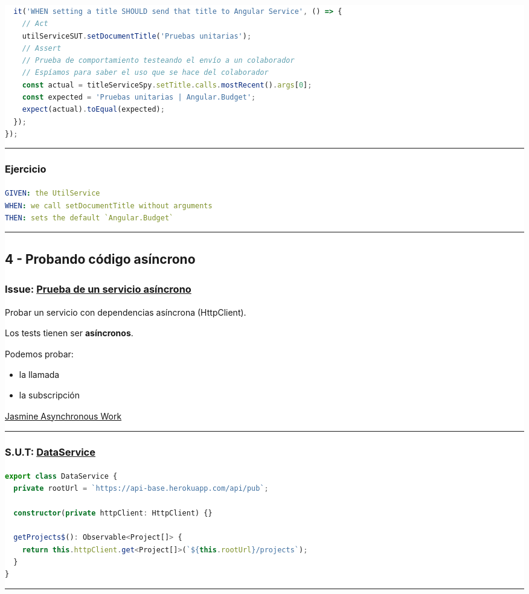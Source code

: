 ```typescript
  it('WHEN setting a title SHOULD send that title to Angular Service', () => {
    // Act
    utilServiceSUT.setDocumentTitle('Pruebas unitarias');
    // Assert
    // Prueba de comportamiento testeando el envío a un colaborador
    // Espíamos para saber el uso que se hace del colaborador
    const actual = titleServiceSpy.setTitle.calls.mostRecent().args[0];
    const expected = 'Pruebas unitarias | Angular.Budget';
    expect(actual).toEqual(expected);
  });
});
```

---

### Ejercicio

```yml
GIVEN: the UtilService
WHEN: we call setDocumentTitle without arguments
THEN: sets the default `Angular.Budget`
```

---
## 4 - Probando código asíncrono

### **Issue:** [Prueba de un servicio asíncrono](https://github.com/angularbuilders/angular-budget/issues/44)

Probar un servicio con dependencias asíncrona (HttpClient).

Los tests tienen ser **asíncronos**.

Podemos probar:

- la llamada

- la subscripción

[Jasmine Asynchronous Work](https://jasmine.github.io/tutorials/async)

---

###  **S.U.T:** [DataService](https://github.com/angularbuilders/angular-budget/blob/test_0_no-angular/src/app/core/services/data.service.ts)

```typescript
export class DataService {
  private rootUrl = `https://api-base.herokuapp.com/api/pub`;

  constructor(private httpClient: HttpClient) {}

  getProjects$(): Observable<Project[]> {
    return this.httpClient.get<Project[]>(`${this.rootUrl}/projects`);
  }
}
```

---